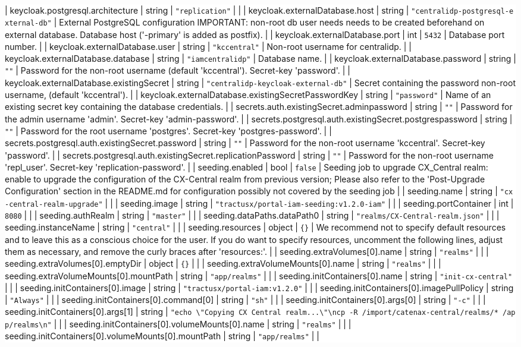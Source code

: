 | keycloak.postgresql.architecture | string | `"replication"` |  |
| keycloak.externalDatabase.host | string | `"centralidp-postgresql-external-db"` | External PostgreSQL configuration IMPORTANT: non-root db user needs needs to be created beforehand on external database. Database host ('-primary' is added as postfix). |
| keycloak.externalDatabase.port | int | `5432` | Database port number. |
| keycloak.externalDatabase.user | string | `"kccentral"` | Non-root username for centralidp. |
| keycloak.externalDatabase.database | string | `"iamcentralidp"` | Database name. |
| keycloak.externalDatabase.password | string | `""` | Password for the non-root username (default 'kccentral'). Secret-key 'password'. |
| keycloak.externalDatabase.existingSecret | string | `"centralidp-keycloak-external-db"` | Secret containing the password non-root username, (default 'kccentral'). |
| keycloak.externalDatabase.existingSecretPasswordKey | string | `"password"` | Name of an existing secret key containing the database credentials. |
| secrets.auth.existingSecret.adminpassword | string | `""` | Password for the admin username 'admin'. Secret-key 'admin-password'. |
| secrets.postgresql.auth.existingSecret.postgrespassword | string | `""` | Password for the root username 'postgres'. Secret-key 'postgres-password'. |
| secrets.postgresql.auth.existingSecret.password | string | `""` | Password for the non-root username 'kccentral'. Secret-key 'password'. |
| secrets.postgresql.auth.existingSecret.replicationPassword | string | `""` | Password for the non-root username 'repl_user'. Secret-key 'replication-password'. |
| seeding.enabled | bool | `false` | Seeding job to upgrade CX_Central realm: enable to upgrade the configuration of the CX-Central realm from previous version; Please also refer to the 'Post-Upgrade Configuration' section in the README.md for configuration possibly not covered by the seeding job |
| seeding.name | string | `"cx-central-realm-upgrade"` |  |
| seeding.image | string | `"tractusx/portal-iam-seeding:v1.2.0-iam"` |  |
| seeding.portContainer | int | `8080` |  |
| seeding.authRealm | string | `"master"` |  |
| seeding.dataPaths.dataPath0 | string | `"realms/CX-Central-realm.json"` |  |
| seeding.instanceName | string | `"central"` |  |
| seeding.resources | object | `{}` | We recommend not to specify default resources and to leave this as a conscious choice for the user. If you do want to specify resources, uncomment the following lines, adjust them as necessary, and remove the curly braces after 'resources:'. |
| seeding.extraVolumes[0].name | string | `"realms"` |  |
| seeding.extraVolumes[0].emptyDir | object | `{}` |  |
| seeding.extraVolumeMounts[0].name | string | `"realms"` |  |
| seeding.extraVolumeMounts[0].mountPath | string | `"app/realms"` |  |
| seeding.initContainers[0].name | string | `"init-cx-central"` |  |
| seeding.initContainers[0].image | string | `"tractusx/portal-iam:v1.2.0"` |  |
| seeding.initContainers[0].imagePullPolicy | string | `"Always"` |  |
| seeding.initContainers[0].command[0] | string | `"sh"` |  |
| seeding.initContainers[0].args[0] | string | `"-c"` |  |
| seeding.initContainers[0].args[1] | string | `"echo \"Copying CX Central realm...\"\ncp -R /import/catenax-central/realms/* /app/realms\n"` |  |
| seeding.initContainers[0].volumeMounts[0].name | string | `"realms"` |  |
| seeding.initContainers[0].volumeMounts[0].mountPath | string | `"app/realms"` |  |
